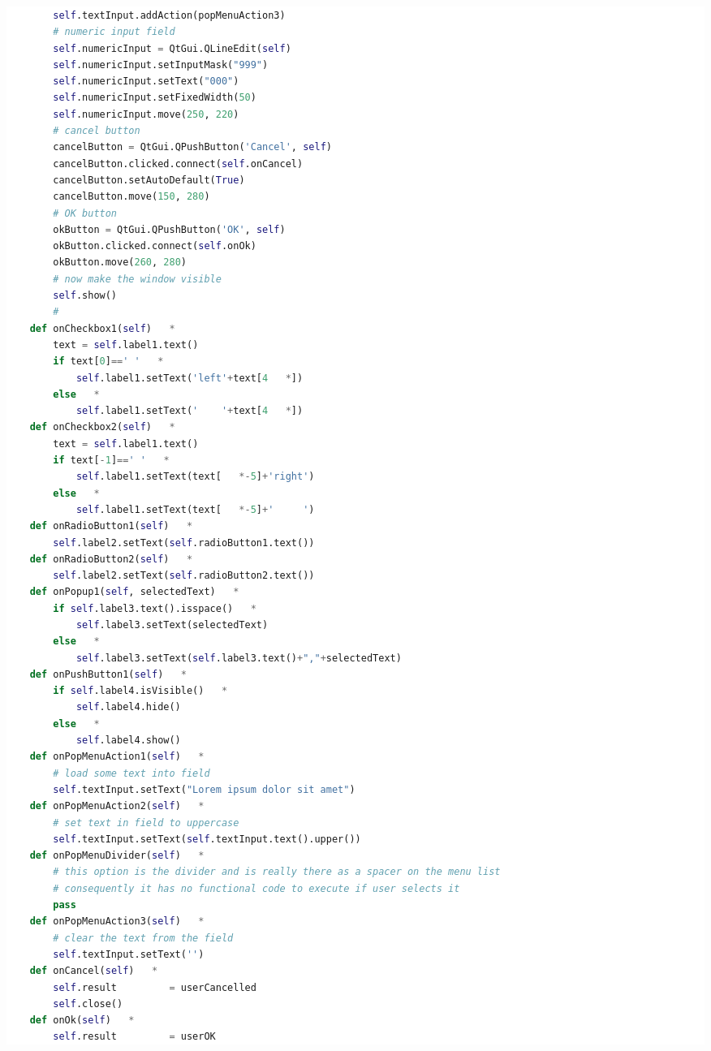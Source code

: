 ```python
        self.textInput.addAction(popMenuAction3)
        # numeric input field
        self.numericInput = QtGui.QLineEdit(self)
        self.numericInput.setInputMask("999")
        self.numericInput.setText("000")
        self.numericInput.setFixedWidth(50)
        self.numericInput.move(250, 220)
        # cancel button
        cancelButton = QtGui.QPushButton('Cancel', self)
        cancelButton.clicked.connect(self.onCancel)
        cancelButton.setAutoDefault(True)
        cancelButton.move(150, 280)
        # OK button
        okButton = QtGui.QPushButton('OK', self)
        okButton.clicked.connect(self.onOk)
        okButton.move(260, 280)
        # now make the window visible
        self.show()
        #
    def onCheckbox1(self)   *
        text = self.label1.text()
        if text[0]==' '   *
            self.label1.setText('left'+text[4   *])
        else   *
            self.label1.setText('    '+text[4   *])
    def onCheckbox2(self)   *
        text = self.label1.text()
        if text[-1]==' '   *
            self.label1.setText(text[   *-5]+'right')
        else   *
            self.label1.setText(text[   *-5]+'     ')
    def onRadioButton1(self)   *
        self.label2.setText(self.radioButton1.text())
    def onRadioButton2(self)   *
        self.label2.setText(self.radioButton2.text())
    def onPopup1(self, selectedText)   *
        if self.label3.text().isspace()   *
            self.label3.setText(selectedText)
        else   *
            self.label3.setText(self.label3.text()+","+selectedText)
    def onPushButton1(self)   *
        if self.label4.isVisible()   *
            self.label4.hide()
        else   *
            self.label4.show()
    def onPopMenuAction1(self)   *
        # load some text into field
        self.textInput.setText("Lorem ipsum dolor sit amet")
    def onPopMenuAction2(self)   *
        # set text in field to uppercase
        self.textInput.setText(self.textInput.text().upper())
    def onPopMenuDivider(self)   *
        # this option is the divider and is really there as a spacer on the menu list
        # consequently it has no functional code to execute if user selects it
        pass
    def onPopMenuAction3(self)   *
        # clear the text from the field
        self.textInput.setText('')
    def onCancel(self)   *
        self.result         = userCancelled
        self.close()
    def onOk(self)   *
        self.result         = userOK
```